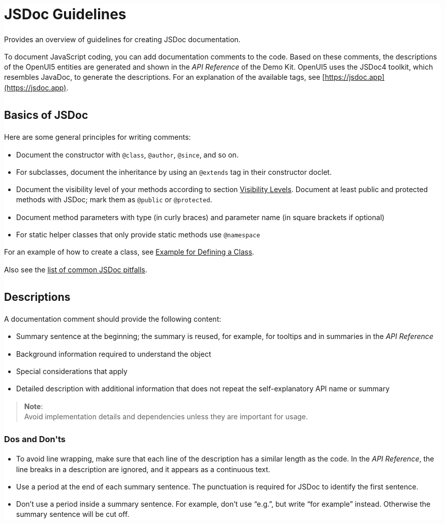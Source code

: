 # JSDoc Guidelines

Provides an overview of guidelines for creating JSDoc documentation.

To document JavaScript coding, you can add documentation comments to the code. Based on these comments, the descriptions of the OpenUI5 entities are generated and shown in the *API Reference* of the Demo Kit. OpenUI5 uses the JSDoc4 toolkit, which resembles JavaDoc, to generate the descriptions. For an explanation of the available tags, see [https://jsdoc.app](https://jsdoc.app).

## Basics of JSDoc

Here are some general principles for writing comments:

- Document the constructor with `@class`, `@author`, `@since`, and so on.

- For subclasses, document the inheritance by using an `@extends` tag in their constructor doclet.

- Document the visibility level of your methods according to section [Visibility Levels](#visibility-levels). Document at least public and protected methods with JSDoc; mark them as `@public` or `@protected`.

- Document method parameters with type (in curly braces) and parameter name (in square brackets if optional)

- For static helper classes that only provide static methods use `@namespace`

For an example of how to create a class, see [Example for Defining a Class](classexample.md).

Also see the [list of common JSDoc pitfalls](guidelines/jsdocpitfalls.md).
## Descriptions

A documentation comment should provide the following content:

- Summary sentence at the beginning; the summary is reused, for example, for tooltips and in summaries in the *API Reference*

- Background information required to understand the object

- Special considerations that apply

- Detailed description with additional information that does not repeat the self-explanatory API name or summary

> **Note**:  
> Avoid implementation details and dependencies unless they are important for usage.

### Dos and Don'ts

- To avoid line wrapping, make sure that each line of the description has a similar length as the code. In the *API Reference*, the line breaks in a description are ignored, and it appears as a continuous text.

- Use a period at the end of each summary sentence. The punctuation is required for JSDoc to identify the first sentence.

- Don’t use a period inside a summary sentence. For example, don’t use “e.g.”, but write “for example” instead. Otherwise the summary sentence will be cut off.
